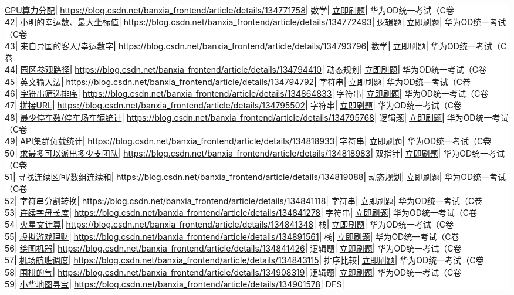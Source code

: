 [CPU算力分配](https://blog.csdn.net/banxia_frontend/article/details/134771758)|
<https://blog.csdn.net/banxia_frontend/article/details/134771758>| 数学|
[立即刷题](https://hydro.ac/d/hwod/p/C41)| 华为OD统一考试（C卷  
42|
[小明的幸运数、最大坐标值](https://blog.csdn.net/banxia_frontend/article/details/134772493)|
<https://blog.csdn.net/banxia_frontend/article/details/134772493>| 逻辑题|
[立即刷题](https://hydro.ac/d/hwod/p/C42)| 华为OD统一考试（C卷  
43|
[来自异国的客人/幸运数字](https://blog.csdn.net/banxia_frontend/article/details/134793796)|
<https://blog.csdn.net/banxia_frontend/article/details/134793796>| 数学|
[立即刷题](https://hydro.ac/d/hwod/p/C43)| 华为OD统一考试（C卷  
44| [园区参观路径](https://blog.csdn.net/banxia_frontend/article/details/134794410)|
<https://blog.csdn.net/banxia_frontend/article/details/134794410>| 动态规划|
[立即刷题](https://hydro.ac/d/hwod/p/C44)| 华为OD统一考试（C卷  
45| [英文输入法](https://blog.csdn.net/banxia_frontend/article/details/134794792)|
<https://blog.csdn.net/banxia_frontend/article/details/134794792>| 字符串|
[立即刷题](https://hydro.ac/d/hwod/p/C45)| 华为OD统一考试（C卷  
46|
[字符串筛选排序](https://blog.csdn.net/banxia_frontend/article/details/134864833)|
<https://blog.csdn.net/banxia_frontend/article/details/134864833>| 字符串|
[立即刷题](https://hydro.ac/d/hwod/p/C46)| 华为OD统一考试（C卷  
47| [拼接URL](https://blog.csdn.net/banxia_frontend/article/details/134795502)|
<https://blog.csdn.net/banxia_frontend/article/details/134795502>| 字符串|
[立即刷题](https://hydro.ac/d/hwod/p/C47)| 华为OD统一考试（C卷  
48|
[最少停车数/停车场车辆统计](https://blog.csdn.net/banxia_frontend/article/details/134795768)|
<https://blog.csdn.net/banxia_frontend/article/details/134795768>| 逻辑题|
[立即刷题](https://hydro.ac/d/hwod/p/C48)| 华为OD统一考试（C卷  
49|
[API集群负载统计](https://blog.csdn.net/banxia_frontend/article/details/134818933)|
<https://blog.csdn.net/banxia_frontend/article/details/134818933>| 字符串|
[立即刷题](https://hydro.ac/d/hwod/p/C49)| 华为OD统一考试（C卷  
50|
[求最多可以派出多少支团队](https://blog.csdn.net/banxia_frontend/article/details/134818983)|
<https://blog.csdn.net/banxia_frontend/article/details/134818983>| 双指针|
[立即刷题](https://hydro.ac/d/hwod/p/C50)| 华为OD统一考试（C卷  
51|
[寻找连续区间/数组连续和](https://blog.csdn.net/banxia_frontend/article/details/134819088)|
<https://blog.csdn.net/banxia_frontend/article/details/134819088>| 动态规划|
[立即刷题](https://hydro.ac/d/hwod/p/C51)| 华为OD统一考试（C卷  
52|
[字符串分割转换](https://blog.csdn.net/banxia_frontend/article/details/134841118)|
<https://blog.csdn.net/banxia_frontend/article/details/134841118>| 字符串|
[立即刷题](https://hydro.ac/d/hwod/p/C52)| 华为OD统一考试（C卷  
53| [连续字母长度](https://blog.csdn.net/banxia_frontend/article/details/134841278)|
<https://blog.csdn.net/banxia_frontend/article/details/134841278>| 字符串|
[立即刷题](https://hydro.ac/d/hwod/p/C53)| 华为OD统一考试（C卷  
54| [火星文计算](https://blog.csdn.net/banxia_frontend/article/details/134841348)|
<https://blog.csdn.net/banxia_frontend/article/details/134841348>| 栈|
[立即刷题](https://hydro.ac/d/hwod/p/C54)| 华为OD统一考试（C卷  
55| [虚拟游戏理财](https://blog.csdn.net/banxia_frontend/article/details/134891561)|
<https://blog.csdn.net/banxia_frontend/article/details/134891561>| 栈|
[立即刷题](https://hydro.ac/d/hwod/p/C55)| 华为OD统一考试（C卷  
56| [绘图机器](https://blog.csdn.net/banxia_frontend/article/details/134841426)|
<https://blog.csdn.net/banxia_frontend/article/details/134841426>| 逻辑题|
[立即刷题](https://hydro.ac/d/hwod/p/C56)| 华为OD统一考试（C卷  
57| [机场航班调度](https://blog.csdn.net/banxia_frontend/article/details/134843115)|
<https://blog.csdn.net/banxia_frontend/article/details/134843115>| 排序比较|
[立即刷题](https://hydro.ac/d/hwod/p/C57)| 华为OD统一考试（C卷  
58| [围棋的气](https://blog.csdn.net/banxia_frontend/article/details/134908319)|
<https://blog.csdn.net/banxia_frontend/article/details/134908319>| 逻辑题|
[立即刷题](https://hydro.ac/d/hwod/p/C58)| 华为OD统一考试（C卷  
59| [小华地图寻宝](https://blog.csdn.net/banxia_frontend/article/details/134901578)|
<https://blog.csdn.net/banxia_frontend/article/details/134901578>| DFS|